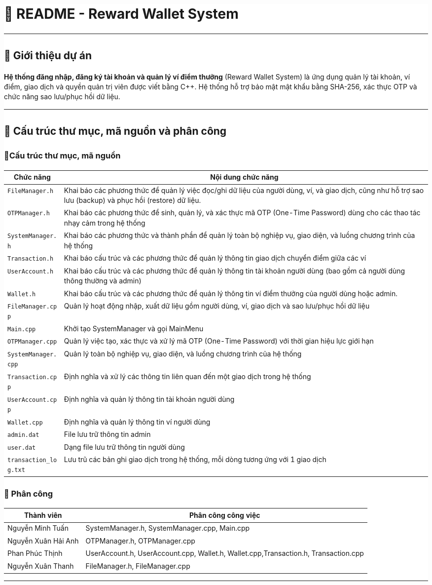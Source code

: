 # 📄 README - Reward Wallet System

***

## 🎉 Giới thiệu dự án
**Hệ thống đăng nhập, đăng ký tài khoản và quản lý ví điểm thưởng** (Reward Wallet System) là ứng dụng quản lý tài khoản, ví điểm, giao dịch và quyền quản trị viên được viết bằng C++. Hệ thống hỗ trợ bảo mật mật khẩu bằng SHA-256, xác thực OTP và chức năng sao lưu/phục hồi dữ liệu.

***

## 💼 Cấu trúc thư mục, mã nguồn và phân công

### 📂Cấu trúc thư mục, mã nguồn

| Chức năng                  | Nội dung chức năng                                                                                                                                           | 
|----------------------------|--------------------------------------------------------------------------------------------------------------------------------------------------------------|
| `FileManager.h`            | Khai báo các phương thức để quản lý việc đọc/ghi dữ liệu của người dùng, ví, và giao dịch, cũng như hỗ trợ sao lưu (backup) và phục hồi (restore) dữ liệu.   | 
| `OTPManager.h`             | Khai báo các phương thức để sinh, quản lý, và xác thực mã OTP (One-Time Password) dùng cho các thao tác nhạy cảm trong hệ thống                              | 
| `SystemManager.h`          | Khai báo các phương thức và thành phần để quản lý toàn bộ nghiệp vụ, giao diện, và luồng chương trình của hệ thống                                           | 
| `Transaction.h`            | Khai báo cấu trúc và các phương thức để quản lý thông tin giao dịch chuyển điểm giữa các ví                                                                  | 
| `UserAccount.h`            | Khai báo cấu trúc và các phương thức để quản lý thông tin tài khoản người dùng (bao gồm cả người dùng thông thường và admin)                                 | 
| `Wallet.h`                 | Khai báo cấu trúc và các phương thức để quản lý thông tin ví điểm thưởng của người dùng hoặc admin.                                                          | 
| `FileManager.cpp`          | Quản lý hoạt động nhập, xuất dữ liệu gồm người dùng, ví, giao dịch và sao lưu/phục hồi dữ liệu                                                               | 
| `Main.cpp`                 | Khởi tạo SystemManager và gọi MainMenu                                                                                                                       | 
| `OTPManager.cpp`           | Quản lý việc tạo, xác thực và xử lý mã OTP (One-Time Password) với thời gian hiệu lực giới hạn                                                               | 
| `SystemManager.cpp`        | Quản lý toàn bộ nghiệp vụ, giao diện, và luồng chương trình của hệ thống                                                                                     | 
| `Transaction.cpp`          | Định nghĩa và xử lý các thông tin liên quan đến một giao dịch trong hệ thống                                                                                 | 
| `UserAccount.cpp`          | Định nghĩa và quản lý thông tin tài khoản người dùng                                                                                                         | 
| `Wallet.cpp`               | Định nghĩa và quản lý thông tin ví người dùng                                                                                                                |
| `admin.dat`                | File lưu trữ thông tin admin                                                                                                                                 |
| `user.dat`                 | Dạng file lưu trữ thông tin người dùng                                                                                                                       |         
| `transaction_log.txt`      | Lưu trũ các bản ghi giao dịch trong hệ thống, mỗi dòng tương ứng với 1 giao dịch                                                                             | 

### 👥 Phân công

| Thành viên                 | Phân công công việc                                                                  | 
|----------------------------|--------------------------------------------------------------------------------------|
| Nguyễn Minh Tuấn           | SystemManager.h, SystemManager.cpp, Main.cpp                                         | 
| Nguyễn Xuân Hải Anh        | OTPManager.h, OTPManager.cpp                                                         | 
| Phan Phúc Thịnh            | UserAccount.h, UserAccount.cpp, Wallet.h, Wallet.cpp,Transaction.h, Transaction.cpp  | 
| Nguyễn Xuân Thanh          | FileManager.h, FileManager.cpp                                                       | 
***
